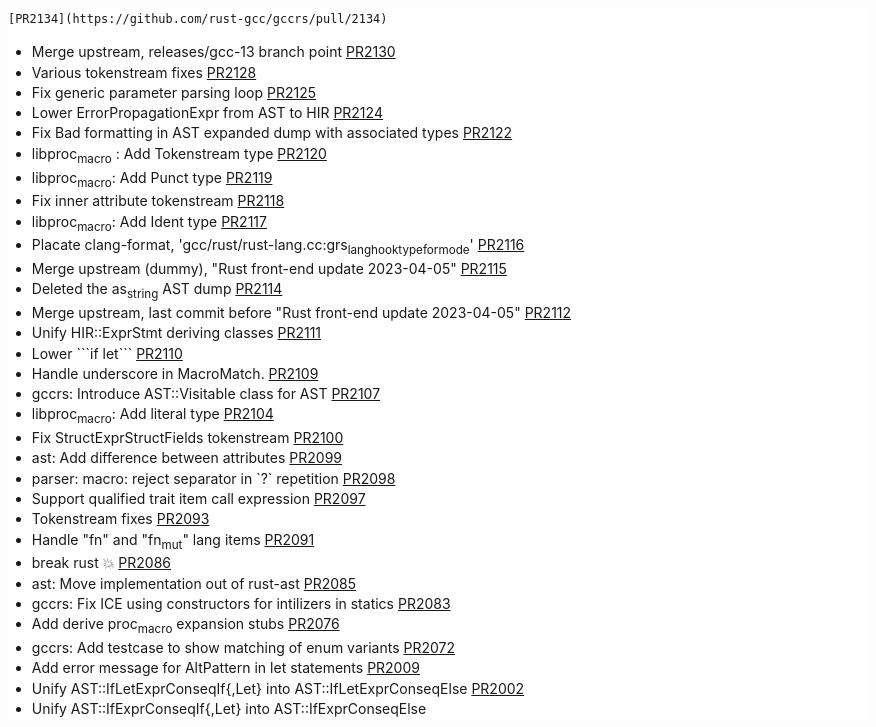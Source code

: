     [PR2134](https://github.com/rust-gcc/gccrs/pull/2134)
-   Merge upstream, releases/gcc-13 branch point
    [PR2130](https://github.com/rust-gcc/gccrs/pull/2130)
-   Various tokenstream fixes
    [PR2128](https://github.com/rust-gcc/gccrs/pull/2128)
-   Fix generic parameter parsing loop
    [PR2125](https://github.com/rust-gcc/gccrs/pull/2125)
-   Lower ErrorPropagationExpr from AST to HIR
    [PR2124](https://github.com/rust-gcc/gccrs/pull/2124)
-   Fix Bad formatting in AST expanded dump with associated types
    [PR2122](https://github.com/rust-gcc/gccrs/pull/2122)
-   libproc<sub>macro</sub> : Add Tokenstream type
    [PR2120](https://github.com/rust-gcc/gccrs/pull/2120)
-   libproc<sub>macro</sub>: Add Punct type
    [PR2119](https://github.com/rust-gcc/gccrs/pull/2119)
-   Fix inner attribute tokenstream
    [PR2118](https://github.com/rust-gcc/gccrs/pull/2118)
-   libproc<sub>macro</sub>: Add Ident type
    [PR2117](https://github.com/rust-gcc/gccrs/pull/2117)
-   Placate clang-format,
    'gcc/rust/rust-lang.cc:grs<sub>langhooktypeformode</sub>'
    [PR2116](https://github.com/rust-gcc/gccrs/pull/2116)
-   Merge upstream (dummy), "Rust front-end update 2023-04-05"
    [PR2115](https://github.com/rust-gcc/gccrs/pull/2115)
-   Deleted the as<sub>string</sub> AST dump
    [PR2114](https://github.com/rust-gcc/gccrs/pull/2114)
-   Merge upstream, last commit before "Rust front-end update
    2023-04-05" [PR2112](https://github.com/rust-gcc/gccrs/pull/2112)
-   Unify HIR::ExprStmt deriving classes
    [PR2111](https://github.com/rust-gcc/gccrs/pull/2111)
-   Lower \`\`\`if let\`\`\`
    [PR2110](https://github.com/rust-gcc/gccrs/pull/2110)
-   Handle underscore in MacroMatch.
    [PR2109](https://github.com/rust-gcc/gccrs/pull/2109)
-   gccrs: Introduce AST::Visitable class for AST
    [PR2107](https://github.com/rust-gcc/gccrs/pull/2107)
-   libproc<sub>macro</sub>: Add literal type
    [PR2104](https://github.com/rust-gcc/gccrs/pull/2104)
-   Fix StructExprStructFields tokenstream
    [PR2100](https://github.com/rust-gcc/gccrs/pull/2100)
-   ast: Add difference between attributes
    [PR2099](https://github.com/rust-gcc/gccrs/pull/2099)
-   parser: macro: reject separator in \`?\` repetition
    [PR2098](https://github.com/rust-gcc/gccrs/pull/2098)
-   Support qualified trait item call expression
    [PR2097](https://github.com/rust-gcc/gccrs/pull/2097)
-   Tokenstream fixes
    [PR2093](https://github.com/rust-gcc/gccrs/pull/2093)
-   Handle "fn" and "fn<sub>mut</sub>" lang items
    [PR2091](https://github.com/rust-gcc/gccrs/pull/2091)
-   break rust 💥 [PR2086](https://github.com/rust-gcc/gccrs/pull/2086)
-   ast: Move implementation out of rust-ast
    [PR2085](https://github.com/rust-gcc/gccrs/pull/2085)
-   gccrs: Fix ICE using constructors for intilizers in statics
    [PR2083](https://github.com/rust-gcc/gccrs/pull/2083)
-   Add derive proc<sub>macro</sub> expansion stubs
    [PR2076](https://github.com/rust-gcc/gccrs/pull/2076)
-   gccrs: Add testcase to show matching of enum variants
    [PR2072](https://github.com/rust-gcc/gccrs/pull/2072)
-   Add error message for AltPattern in let statements
    [PR2009](https://github.com/rust-gcc/gccrs/pull/2009)
-   Unify AST::IfLetExprConseqIf{,Let} into AST::IfLetExprConseqElse
    [PR2002](https://github.com/rust-gcc/gccrs/pull/2002)
-   Unify AST::IfExprConseqIf{,Let} into AST::IfExprConseqElse